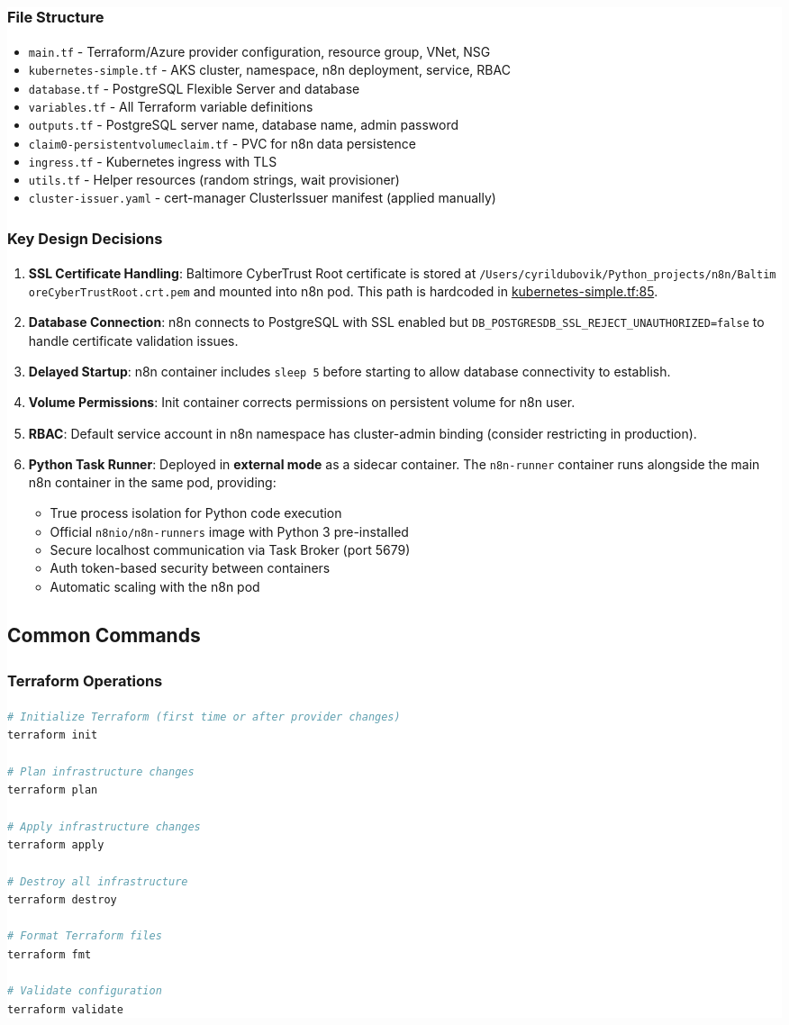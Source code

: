 ### File Structure

- `main.tf` - Terraform/Azure provider configuration, resource group, VNet, NSG
- `kubernetes-simple.tf` - AKS cluster, namespace, n8n deployment, service, RBAC
- `database.tf` - PostgreSQL Flexible Server and database
- `variables.tf` - All Terraform variable definitions
- `outputs.tf` - PostgreSQL server name, database name, admin password
- `claim0-persistentvolumeclaim.tf` - PVC for n8n data persistence
- `ingress.tf` - Kubernetes ingress with TLS
- `utils.tf` - Helper resources (random strings, wait provisioner)
- `cluster-issuer.yaml` - cert-manager ClusterIssuer manifest (applied manually)

### Key Design Decisions

1. **SSL Certificate Handling**: Baltimore CyberTrust Root certificate is stored at `/Users/cyrildubovik/Python_projects/n8n/BaltimoreCyberTrustRoot.crt.pem` and mounted into n8n pod. This path is hardcoded in [kubernetes-simple.tf:85](kubernetes-simple.tf#L85).

2. **Database Connection**: n8n connects to PostgreSQL with SSL enabled but `DB_POSTGRESDB_SSL_REJECT_UNAUTHORIZED=false` to handle certificate validation issues.

3. **Delayed Startup**: n8n container includes `sleep 5` before starting to allow database connectivity to establish.

4. **Volume Permissions**: Init container corrects permissions on persistent volume for n8n user.

5. **RBAC**: Default service account in n8n namespace has cluster-admin binding (consider restricting in production).

6. **Python Task Runner**: Deployed in **external mode** as a sidecar container. The `n8n-runner` container runs alongside the main n8n container in the same pod, providing:
   - True process isolation for Python code execution
   - Official `n8nio/n8n-runners` image with Python 3 pre-installed
   - Secure localhost communication via Task Broker (port 5679)
   - Auth token-based security between containers
   - Automatic scaling with the n8n pod

## Common Commands

### Terraform Operations

```bash
# Initialize Terraform (first time or after provider changes)
terraform init

# Plan infrastructure changes
terraform plan

# Apply infrastructure changes
terraform apply

# Destroy all infrastructure
terraform destroy

# Format Terraform files
terraform fmt

# Validate configuration
terraform validate
```
